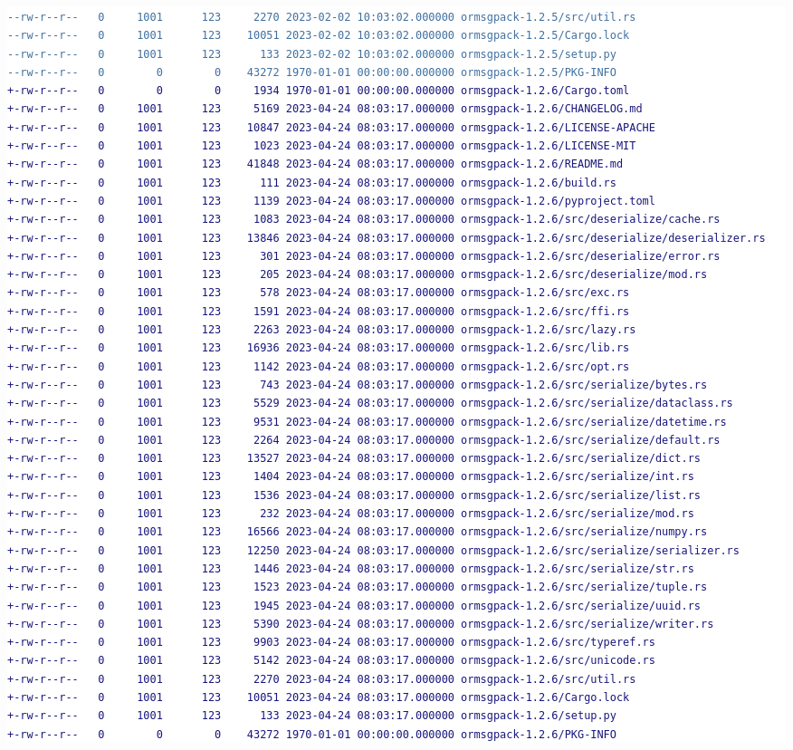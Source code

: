 ```diff
--rw-r--r--   0     1001      123     2270 2023-02-02 10:03:02.000000 ormsgpack-1.2.5/src/util.rs
--rw-r--r--   0     1001      123    10051 2023-02-02 10:03:02.000000 ormsgpack-1.2.5/Cargo.lock
--rw-r--r--   0     1001      123      133 2023-02-02 10:03:02.000000 ormsgpack-1.2.5/setup.py
--rw-r--r--   0        0        0    43272 1970-01-01 00:00:00.000000 ormsgpack-1.2.5/PKG-INFO
+-rw-r--r--   0        0        0     1934 1970-01-01 00:00:00.000000 ormsgpack-1.2.6/Cargo.toml
+-rw-r--r--   0     1001      123     5169 2023-04-24 08:03:17.000000 ormsgpack-1.2.6/CHANGELOG.md
+-rw-r--r--   0     1001      123    10847 2023-04-24 08:03:17.000000 ormsgpack-1.2.6/LICENSE-APACHE
+-rw-r--r--   0     1001      123     1023 2023-04-24 08:03:17.000000 ormsgpack-1.2.6/LICENSE-MIT
+-rw-r--r--   0     1001      123    41848 2023-04-24 08:03:17.000000 ormsgpack-1.2.6/README.md
+-rw-r--r--   0     1001      123      111 2023-04-24 08:03:17.000000 ormsgpack-1.2.6/build.rs
+-rw-r--r--   0     1001      123     1139 2023-04-24 08:03:17.000000 ormsgpack-1.2.6/pyproject.toml
+-rw-r--r--   0     1001      123     1083 2023-04-24 08:03:17.000000 ormsgpack-1.2.6/src/deserialize/cache.rs
+-rw-r--r--   0     1001      123    13846 2023-04-24 08:03:17.000000 ormsgpack-1.2.6/src/deserialize/deserializer.rs
+-rw-r--r--   0     1001      123      301 2023-04-24 08:03:17.000000 ormsgpack-1.2.6/src/deserialize/error.rs
+-rw-r--r--   0     1001      123      205 2023-04-24 08:03:17.000000 ormsgpack-1.2.6/src/deserialize/mod.rs
+-rw-r--r--   0     1001      123      578 2023-04-24 08:03:17.000000 ormsgpack-1.2.6/src/exc.rs
+-rw-r--r--   0     1001      123     1591 2023-04-24 08:03:17.000000 ormsgpack-1.2.6/src/ffi.rs
+-rw-r--r--   0     1001      123     2263 2023-04-24 08:03:17.000000 ormsgpack-1.2.6/src/lazy.rs
+-rw-r--r--   0     1001      123    16936 2023-04-24 08:03:17.000000 ormsgpack-1.2.6/src/lib.rs
+-rw-r--r--   0     1001      123     1142 2023-04-24 08:03:17.000000 ormsgpack-1.2.6/src/opt.rs
+-rw-r--r--   0     1001      123      743 2023-04-24 08:03:17.000000 ormsgpack-1.2.6/src/serialize/bytes.rs
+-rw-r--r--   0     1001      123     5529 2023-04-24 08:03:17.000000 ormsgpack-1.2.6/src/serialize/dataclass.rs
+-rw-r--r--   0     1001      123     9531 2023-04-24 08:03:17.000000 ormsgpack-1.2.6/src/serialize/datetime.rs
+-rw-r--r--   0     1001      123     2264 2023-04-24 08:03:17.000000 ormsgpack-1.2.6/src/serialize/default.rs
+-rw-r--r--   0     1001      123    13527 2023-04-24 08:03:17.000000 ormsgpack-1.2.6/src/serialize/dict.rs
+-rw-r--r--   0     1001      123     1404 2023-04-24 08:03:17.000000 ormsgpack-1.2.6/src/serialize/int.rs
+-rw-r--r--   0     1001      123     1536 2023-04-24 08:03:17.000000 ormsgpack-1.2.6/src/serialize/list.rs
+-rw-r--r--   0     1001      123      232 2023-04-24 08:03:17.000000 ormsgpack-1.2.6/src/serialize/mod.rs
+-rw-r--r--   0     1001      123    16566 2023-04-24 08:03:17.000000 ormsgpack-1.2.6/src/serialize/numpy.rs
+-rw-r--r--   0     1001      123    12250 2023-04-24 08:03:17.000000 ormsgpack-1.2.6/src/serialize/serializer.rs
+-rw-r--r--   0     1001      123     1446 2023-04-24 08:03:17.000000 ormsgpack-1.2.6/src/serialize/str.rs
+-rw-r--r--   0     1001      123     1523 2023-04-24 08:03:17.000000 ormsgpack-1.2.6/src/serialize/tuple.rs
+-rw-r--r--   0     1001      123     1945 2023-04-24 08:03:17.000000 ormsgpack-1.2.6/src/serialize/uuid.rs
+-rw-r--r--   0     1001      123     5390 2023-04-24 08:03:17.000000 ormsgpack-1.2.6/src/serialize/writer.rs
+-rw-r--r--   0     1001      123     9903 2023-04-24 08:03:17.000000 ormsgpack-1.2.6/src/typeref.rs
+-rw-r--r--   0     1001      123     5142 2023-04-24 08:03:17.000000 ormsgpack-1.2.6/src/unicode.rs
+-rw-r--r--   0     1001      123     2270 2023-04-24 08:03:17.000000 ormsgpack-1.2.6/src/util.rs
+-rw-r--r--   0     1001      123    10051 2023-04-24 08:03:17.000000 ormsgpack-1.2.6/Cargo.lock
+-rw-r--r--   0     1001      123      133 2023-04-24 08:03:17.000000 ormsgpack-1.2.6/setup.py
+-rw-r--r--   0        0        0    43272 1970-01-01 00:00:00.000000 ormsgpack-1.2.6/PKG-INFO
```